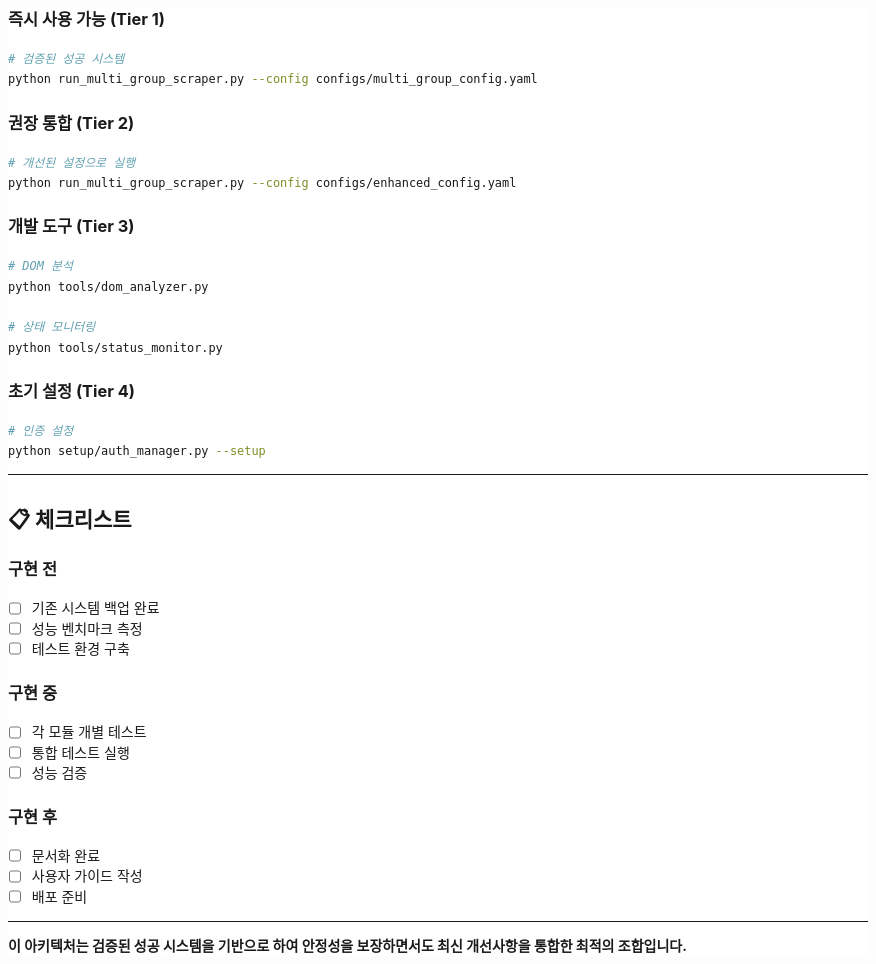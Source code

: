 ### 즉시 사용 가능 (Tier 1)
```bash
# 검증된 성공 시스템
python run_multi_group_scraper.py --config configs/multi_group_config.yaml
```

### 권장 통합 (Tier 2)
```bash
# 개선된 설정으로 실행
python run_multi_group_scraper.py --config configs/enhanced_config.yaml
```

### 개발 도구 (Tier 3)
```bash
# DOM 분석
python tools/dom_analyzer.py

# 상태 모니터링
python tools/status_monitor.py
```

### 초기 설정 (Tier 4)
```bash
# 인증 설정
python setup/auth_manager.py --setup
```

---

## 📋 체크리스트

### 구현 전
- [ ] 기존 시스템 백업 완료
- [ ] 성능 벤치마크 측정
- [ ] 테스트 환경 구축

### 구현 중
- [ ] 각 모듈 개별 테스트
- [ ] 통합 테스트 실행
- [ ] 성능 검증

### 구현 후
- [ ] 문서화 완료
- [ ] 사용자 가이드 작성
- [ ] 배포 준비

---

**이 아키텍처는 검증된 성공 시스템을 기반으로 하여 안정성을 보장하면서도 최신 개선사항을 통합한 최적의 조합입니다.**
